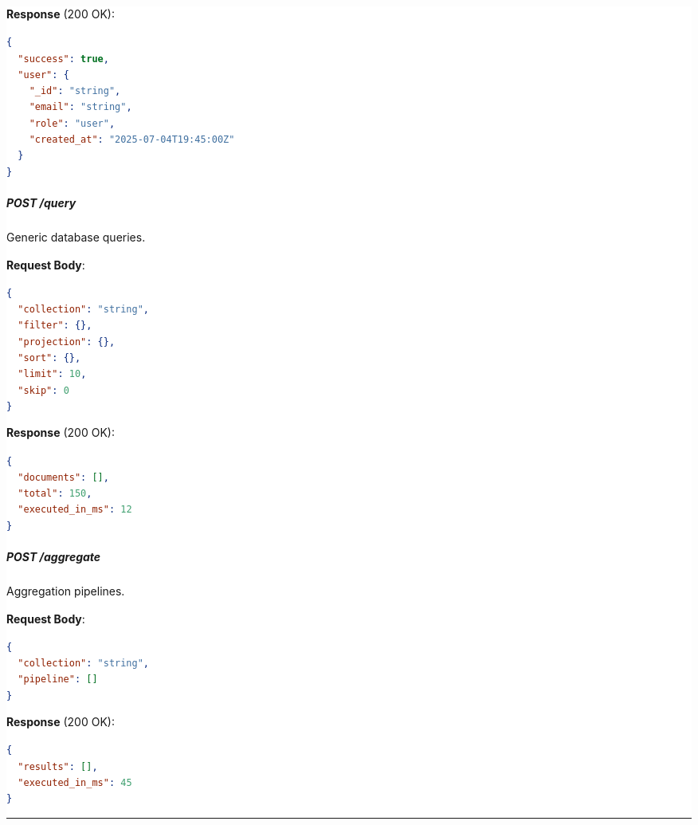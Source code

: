 **Response** (200 OK):
```json
{
  "success": true,
  "user": {
    "_id": "string",
    "email": "string",
    "role": "user",
    "created_at": "2025-07-04T19:45:00Z"
  }
}
```

##### POST /query
Generic database queries.

**Request Body**:
```json
{
  "collection": "string",
  "filter": {},
  "projection": {},
  "sort": {},
  "limit": 10,
  "skip": 0
}
```

**Response** (200 OK):
```json
{
  "documents": [],
  "total": 150,
  "executed_in_ms": 12
}
```

##### POST /aggregate
Aggregation pipelines.

**Request Body**:
```json
{
  "collection": "string",
  "pipeline": []
}
```

**Response** (200 OK):
```json
{
  "results": [],
  "executed_in_ms": 45
}
```

---